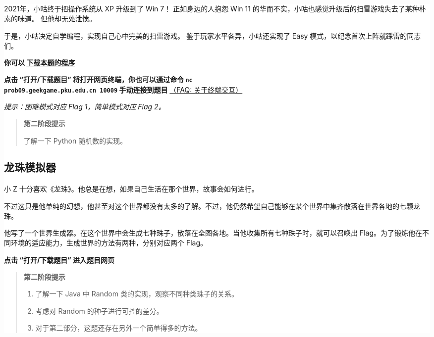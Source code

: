 2021年，小咕终于把操作系统从 XP 升级到了 Win 7！
正如身边的人抱怨 Win 11 的华而不实，小咕也感觉升级后的扫雷游戏失去了某种朴素的味道。
但他却无处泄愤。

于是，小咕决定自学编程，实现自己心中完美的扫雷游戏。
鉴于玩家水平各异，小咕还实现了 Easy 模式，以纪念首次上阵就踩雷的同志们。

<b>你可以 <a href="attachment/prob09_3fqg6drlsjniou2w.zip">下载本题的程序</a></b>

<b>点击 “打开/下载题目” 将打开网页终端，你也可以通过命令 <code>nc prob09.geekgame.pku.edu.cn 10009</code> 手动连接到题目</b> <a href="FAQ.md" target="_blank">（FAQ: 关于终端交互）</a>

<i>提示：困难模式对应 Flag 1，简单模式对应 Flag 2。</i>

> <b>第二阶段提示</b>
>
> 了解一下 Python 随机数的实现。
>



## 龙珠模拟器

小 Z 十分喜欢《龙珠》。他总是在想，如果自己生活在那个世界，故事会如何进行。

不过这只是他单纯的幻想，他甚至对这个世界都没有太多的了解。不过，他仍然希望自己能够在某个世界中集齐散落在世界各地的七颗龙珠。

他写了一个世界生成器。在这个世界中会生成七种珠子，散落在全图各地。当他收集所有七种珠子时，就可以召唤出 Flag。为了锻炼他在不同环境的适应能力，生成世界的方法有两种，分别对应两个 Flag。

<b>点击 “打开/下载题目” 进入题目网页</b>

> <b>第二阶段提示</b>
>
> 1. 了解一下 Java 中 Random 类的实现，观察不同种类珠子的关系。
>
> 2. 考虑对 Random 的种子进行可控的差分。
>
> 3. 对于第二部分，这题还存在另外一个简单得多的方法。

